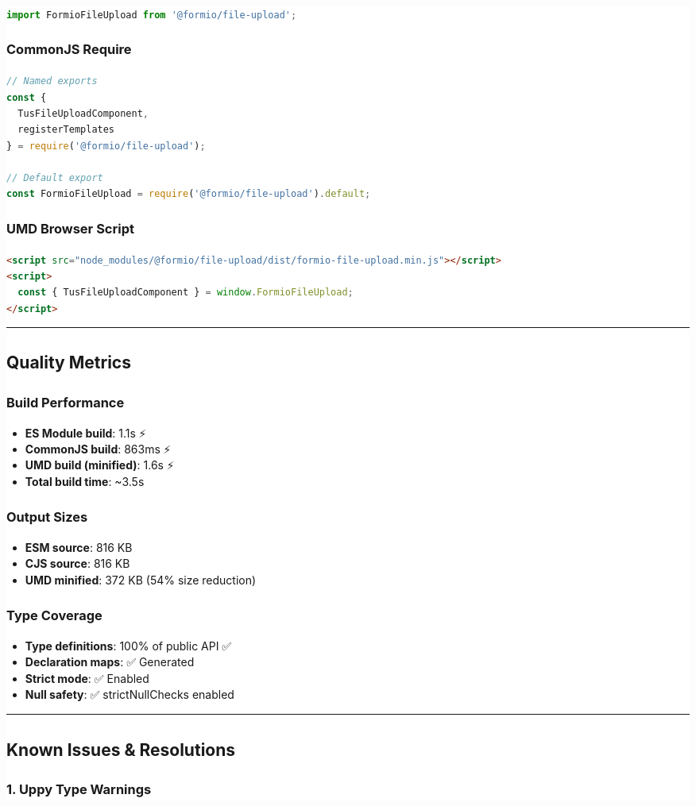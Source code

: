 ```typescript
import FormioFileUpload from '@formio/file-upload';
```

### CommonJS Require
```javascript
// Named exports
const {
  TusFileUploadComponent,
  registerTemplates
} = require('@formio/file-upload');

// Default export
const FormioFileUpload = require('@formio/file-upload').default;
```

### UMD Browser Script
```html
<script src="node_modules/@formio/file-upload/dist/formio-file-upload.min.js"></script>
<script>
  const { TusFileUploadComponent } = window.FormioFileUpload;
</script>
```

---

## Quality Metrics

### Build Performance
- **ES Module build**: 1.1s ⚡
- **CommonJS build**: 863ms ⚡
- **UMD build (minified)**: 1.6s ⚡
- **Total build time**: ~3.5s

### Output Sizes
- **ESM source**: 816 KB
- **CJS source**: 816 KB
- **UMD minified**: 372 KB (54% size reduction)

### Type Coverage
- **Type definitions**: 100% of public API ✅
- **Declaration maps**: ✅ Generated
- **Strict mode**: ✅ Enabled
- **Null safety**: ✅ strictNullChecks enabled

---

## Known Issues & Resolutions

### 1. Uppy Type Warnings
